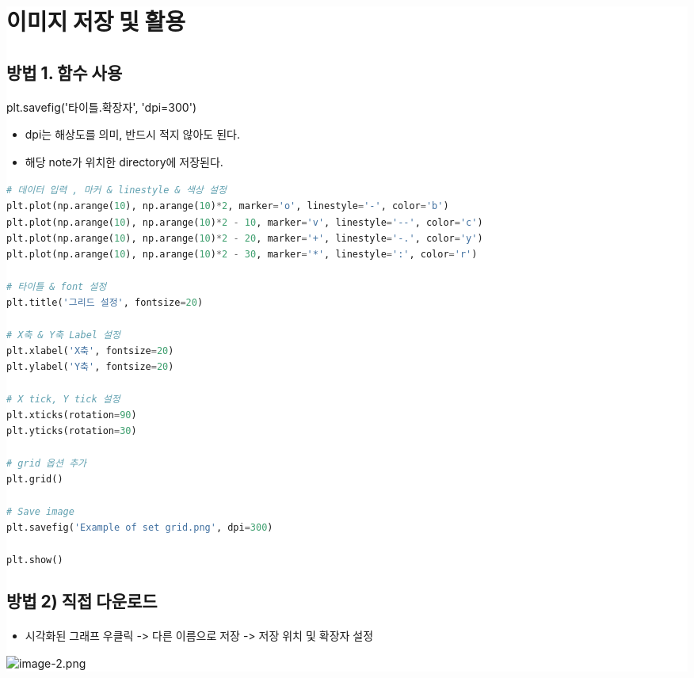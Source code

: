 

# 이미지 저장 및 활용

## 방법 1. 함수 사용

plt.savefig('타이틀.확장자', 'dpi=300')

- dpi는 해상도를 의미, 반드시 적지 않아도 된다.

- 해당 note가 위치한 directory에 저장된다.

```python
# 데이터 입력 , 마커 & linestyle & 색상 설정
plt.plot(np.arange(10), np.arange(10)*2, marker='o', linestyle='-', color='b')
plt.plot(np.arange(10), np.arange(10)*2 - 10, marker='v', linestyle='--', color='c')
plt.plot(np.arange(10), np.arange(10)*2 - 20, marker='+', linestyle='-.', color='y')
plt.plot(np.arange(10), np.arange(10)*2 - 30, marker='*', linestyle=':', color='r')

# 타이틀 & font 설정
plt.title('그리드 설정', fontsize=20)

# X축 & Y축 Label 설정
plt.xlabel('X축', fontsize=20)
plt.ylabel('Y축', fontsize=20)

# X tick, Y tick 설정
plt.xticks(rotation=90)
plt.yticks(rotation=30)

# grid 옵션 추가
plt.grid()

# Save image
plt.savefig('Example of set grid.png', dpi=300)

plt.show()
```



## 방법 2) 직접 다운로드

- 시각화된 그래프 우클릭 -> 다른 이름으로 저장 -> 저장 위치 및 확장자 설정

![image-2.png](attachment:image-2.png)

